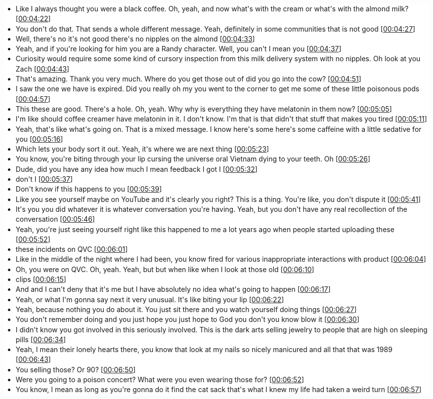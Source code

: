 *  Like I always thought you were a black coffee. Oh, yeah, and now what's with the cream or what's with the almond milk? [[00:04:22](https://www.youtube.com/watch?v=ryokmO9MeBw&t=262.28s)]
*  You don't do that. That sends a whole different message. Yeah, definitely in some communities that is not good [[00:04:27](https://www.youtube.com/watch?v=ryokmO9MeBw&t=267.4s)]
*  Well, there's no it's not good there's no nipples on the almond [[00:04:33](https://www.youtube.com/watch?v=ryokmO9MeBw&t=273.12s)]
*  Yeah, and if you're looking for him you are a Randy character. Well, you can't I mean you [[00:04:37](https://www.youtube.com/watch?v=ryokmO9MeBw&t=277.3s)]
*  Curiosity would require some some kind of cursory inspection from this milk delivery system with no nipples. Oh look at you Zach [[00:04:43](https://www.youtube.com/watch?v=ryokmO9MeBw&t=283.32s)]
*  That's amazing. Thank you very much. Where do you get those out of did you go into the cow? [[00:04:51](https://www.youtube.com/watch?v=ryokmO9MeBw&t=291.28s)]
*  I saw the one we have is expired. Did you really oh my you went to the corner to get me some of these little poisonous pods [[00:04:57](https://www.youtube.com/watch?v=ryokmO9MeBw&t=297.1s)]
*  This these are good. There's a hole. Oh, yeah. Why why is everything they have melatonin in them now? [[00:05:05](https://www.youtube.com/watch?v=ryokmO9MeBw&t=305.02s)]
*  I'm like should coffee creamer have melatonin in it. I don't know. I'm that is that didn't that stuff that makes you tired [[00:05:11](https://www.youtube.com/watch?v=ryokmO9MeBw&t=311.32s)]
*  Yeah, that's like what's going on. That is a mixed message. I know here's some here's some caffeine with a little sedative for you [[00:05:16](https://www.youtube.com/watch?v=ryokmO9MeBw&t=316.98s)]
*  Which lets your body sort it out. Yeah, it's where we are next thing [[00:05:23](https://www.youtube.com/watch?v=ryokmO9MeBw&t=323.28000000000003s)]
*  You know, you're biting through your lip cursing the universe oral Vietnam dying to your teeth. Oh [[00:05:26](https://www.youtube.com/watch?v=ryokmO9MeBw&t=326.24s)]
*  Dude, did you have any idea how much I mean feedback I got I [[00:05:32](https://www.youtube.com/watch?v=ryokmO9MeBw&t=332.96000000000004s)]
*  don't I [[00:05:37](https://www.youtube.com/watch?v=ryokmO9MeBw&t=337.72s)]
*  Don't know if this happens to you [[00:05:39](https://www.youtube.com/watch?v=ryokmO9MeBw&t=339.16s)]
*  Like you see yourself maybe on YouTube and it's clearly you right? This is a thing. You're like, you don't dispute it [[00:05:41](https://www.youtube.com/watch?v=ryokmO9MeBw&t=341.08000000000004s)]
*  It's you you did whatever it is whatever conversation you're having. Yeah, but you don't have any real recollection of the conversation [[00:05:46](https://www.youtube.com/watch?v=ryokmO9MeBw&t=346.8s)]
*  Yeah, you're just seeing yourself right like this happened to me a lot years ago when people started uploading these [[00:05:52](https://www.youtube.com/watch?v=ryokmO9MeBw&t=352.56s)]
*  these incidents on QVC [[00:06:01](https://www.youtube.com/watch?v=ryokmO9MeBw&t=361.32s)]
*  Like in the middle of the night where I had been, you know fired for various inappropriate interactions with product [[00:06:04](https://www.youtube.com/watch?v=ryokmO9MeBw&t=364.08s)]
*  Oh, you were on QVC. Oh, yeah. Yeah, but but when like when I look at those old [[00:06:10](https://www.youtube.com/watch?v=ryokmO9MeBw&t=370.24s)]
*  clips [[00:06:15](https://www.youtube.com/watch?v=ryokmO9MeBw&t=375.88s)]
*  And and I can't deny that it's me but I have absolutely no idea what's going to happen [[00:06:17](https://www.youtube.com/watch?v=ryokmO9MeBw&t=377.48s)]
*  Yeah, or what I'm gonna say next it very unusual. It's like biting your lip [[00:06:22](https://www.youtube.com/watch?v=ryokmO9MeBw&t=382.8s)]
*  Yeah, because nothing you do about it. You just sit there and you watch yourself doing things [[00:06:27](https://www.youtube.com/watch?v=ryokmO9MeBw&t=387.28s)]
*  You don't remember doing and you just hope you just hope to God you don't you know blow it [[00:06:30](https://www.youtube.com/watch?v=ryokmO9MeBw&t=390.68s)]
*  I didn't know you got involved in this seriously involved. This is the dark arts selling jewelry to people that are high on sleeping pills [[00:06:34](https://www.youtube.com/watch?v=ryokmO9MeBw&t=394.6s)]
*  Yeah, I mean their lonely hearts there, you know that look at my nails so nicely manicured and all that that was 1989 [[00:06:43](https://www.youtube.com/watch?v=ryokmO9MeBw&t=403.79999999999995s)]
*  You selling those? Or 90? [[00:06:50](https://www.youtube.com/watch?v=ryokmO9MeBw&t=410.84s)]
*  Were you going to a poison concert? What were you even wearing those for? [[00:06:52](https://www.youtube.com/watch?v=ryokmO9MeBw&t=412.76s)]
*  You know, I mean as long as you're gonna do it find the cat sack that's what I knew my life had taken a weird turn [[00:06:57](https://www.youtube.com/watch?v=ryokmO9MeBw&t=417.5s)]